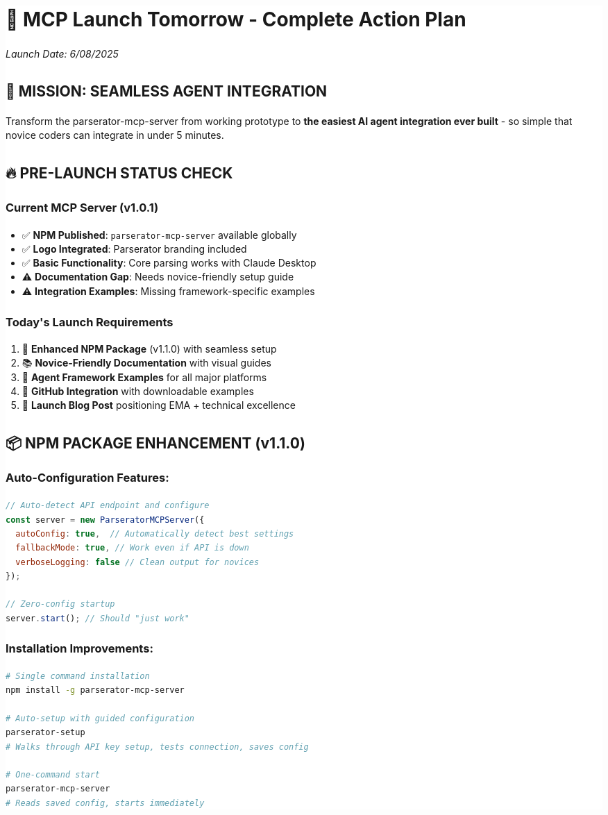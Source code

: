 # 🚀 MCP Launch Tomorrow - Complete Action Plan
*Launch Date: 6/08/2025*

## 🎯 **MISSION: SEAMLESS AGENT INTEGRATION**

Transform the parserator-mcp-server from working prototype to **the easiest AI agent integration ever built** - so simple that novice coders can integrate in under 5 minutes.

## 🔥 **PRE-LAUNCH STATUS CHECK**

### **Current MCP Server (v1.0.1)**
- ✅ **NPM Published**: `parserator-mcp-server` available globally
- ✅ **Logo Integrated**: Parserator branding included
- ✅ **Basic Functionality**: Core parsing works with Claude Desktop
- ⚠️ **Documentation Gap**: Needs novice-friendly setup guide
- ⚠️ **Integration Examples**: Missing framework-specific examples

### **Today's Launch Requirements**
1. 🚀 **Enhanced NPM Package** (v1.1.0) with seamless setup
2. 📚 **Novice-Friendly Documentation** with visual guides  
3. 🤖 **Agent Framework Examples** for all major platforms
4. 🐙 **GitHub Integration** with downloadable examples
5. 📝 **Launch Blog Post** positioning EMA + technical excellence

## 📦 **NPM PACKAGE ENHANCEMENT (v1.1.0)**

### **Auto-Configuration Features**:
```javascript
// Auto-detect API endpoint and configure
const server = new ParseratorMCPServer({
  autoConfig: true,  // Automatically detect best settings
  fallbackMode: true, // Work even if API is down
  verboseLogging: false // Clean output for novices
});

// Zero-config startup
server.start(); // Should "just work"
```

### **Installation Improvements**:
```bash
# Single command installation
npm install -g parserator-mcp-server

# Auto-setup with guided configuration
parserator-setup
# Walks through API key setup, tests connection, saves config

# One-command start
parserator-mcp-server
# Reads saved config, starts immediately
```
